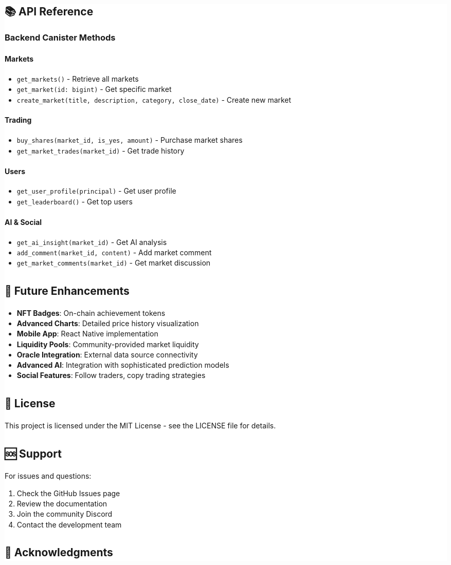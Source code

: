 ## 📚 API Reference

### Backend Canister Methods

#### Markets

- `get_markets()` - Retrieve all markets
- `get_market(id: bigint)` - Get specific market
- `create_market(title, description, category, close_date)` - Create new market

#### Trading

- `buy_shares(market_id, is_yes, amount)` - Purchase market shares
- `get_market_trades(market_id)` - Get trade history

#### Users

- `get_user_profile(principal)` - Get user profile
- `get_leaderboard()` - Get top users

#### AI & Social

- `get_ai_insight(market_id)` - Get AI analysis
- `add_comment(market_id, content)` - Add market comment
- `get_market_comments(market_id)` - Get market discussion

## 🔮 Future Enhancements

- **NFT Badges**: On-chain achievement tokens
- **Advanced Charts**: Detailed price history visualization
- **Mobile App**: React Native implementation
- **Liquidity Pools**: Community-provided market liquidity
- **Oracle Integration**: External data source connectivity
- **Advanced AI**: Integration with sophisticated prediction models
- **Social Features**: Follow traders, copy trading strategies

## 📄 License

This project is licensed under the MIT License - see the LICENSE file for details.

## 🆘 Support

For issues and questions:

1. Check the GitHub Issues page
2. Review the documentation
3. Join the community Discord
4. Contact the development team

## 🙏 Acknowledgments
